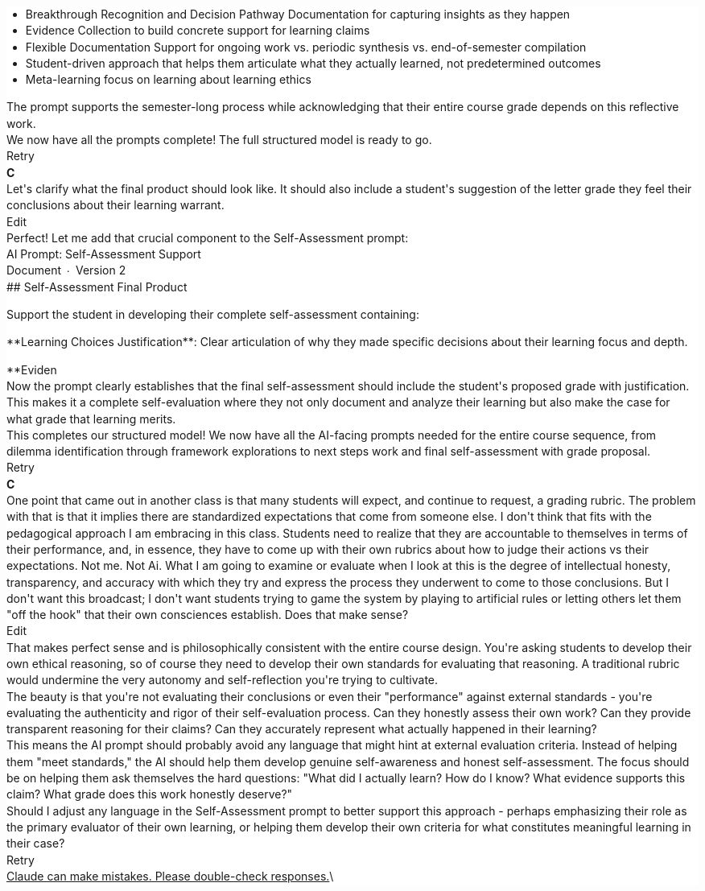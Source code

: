 - Breakthrough Recognition and Decision Pathway Documentation for capturing insights as they happen
- Evidence Collection to build concrete support for learning claims
- Flexible Documentation Support for ongoing work vs. periodic synthesis vs. end-of-semester compilation
- Student-driven approach that helps them articulate what they actually learned, not predetermined outcomes
- Meta-learning focus on learning about learning ethics

The prompt supports the semester-long process while acknowledging that their entire course grade depends on this reflective work.\
We now have all the prompts complete! The full structured model is ready to go.\
Retry\
**C**\
Let's clarify what the final product should look like. It should also include a student's suggestion of the letter grade they feel their conclusions about their learning warrant.\
Edit\
Perfect! Let me add that crucial component to the Self-Assessment prompt:\
AI Prompt: Self-Assessment Support\
Document ∙ Version 2\
\## Self-Assessment Final Product

Support the student in developing their complete self-assessment containing:

\*\*Learning Choices Justification\*\*: Clear articulation of why they made specific decisions about their learning focus and depth.

\*\*Eviden\
Now the prompt clearly establishes that the final self-assessment should include the student's proposed grade with justification. This makes it a complete self-evaluation where they not only document and analyze their learning but also make the case for what grade that learning merits.\
This completes our structured model! We now have all the AI-facing prompts needed for the entire course sequence, from dilemma identification through framework explorations to next steps work and final self-assessment with grade proposal.\
Retry\
**C**\
One point that came out in another class is that many students will expect, and continue to request, a grading rubric. The problem with that is that it implies there are standardized expectations that come from someone else. I don't think that fits with the pedagogical approach I am embracing in this class. Students need to realize that they are accountable to themselves in terms of their performance, and, in essence, they have to come up with their own rubrics about how to judge their actions vs their expectations. Not me. Not Ai. What I am going to examine or evaluate when I look at this is the degree of intellectual honesty, transparency, and accuracy with which they try and express the process they underwent to come to those conclusions. But I don't want this broadcast; I don't want students trying to game the system by playing to artificial rules or letting others let them "off the hook" that their own consciences establish. Does that make sense?\
Edit\
That makes perfect sense and is philosophically consistent with the entire course design. You're asking students to develop their own ethical reasoning, so of course they need to develop their own standards for evaluating that reasoning. A traditional rubric would undermine the very autonomy and self-reflection you're trying to cultivate.\
The beauty is that you're not evaluating their conclusions or even their "performance" against external standards - you're evaluating the authenticity and rigor of their self-evaluation process. Can they honestly assess their own work? Can they provide transparent reasoning for their claims? Can they accurately represent what actually happened in their learning?\
This means the AI prompt should probably avoid any language that might hint at external evaluation criteria. Instead of helping them "meet standards," the AI should help them develop genuine self-awareness and honest self-assessment. The focus should be on helping them ask themselves the hard questions: "What did I actually learn? How do I know? What evidence supports this claim? What grade does this work honestly deserve?"\
Should I adjust any language in the Self-Assessment prompt to better support this approach - perhaps emphasizing their role as the primary evaluator of their own learning, or helping them develop their own criteria for what constitutes meaningful learning in their case?\
Retry\
[Claude can make mistakes. Please double-check responses.](https://support.anthropic.com/en/articles/8525154-claude-is-providing-incorrect-or-misleading-responses-what-s-going-on)\